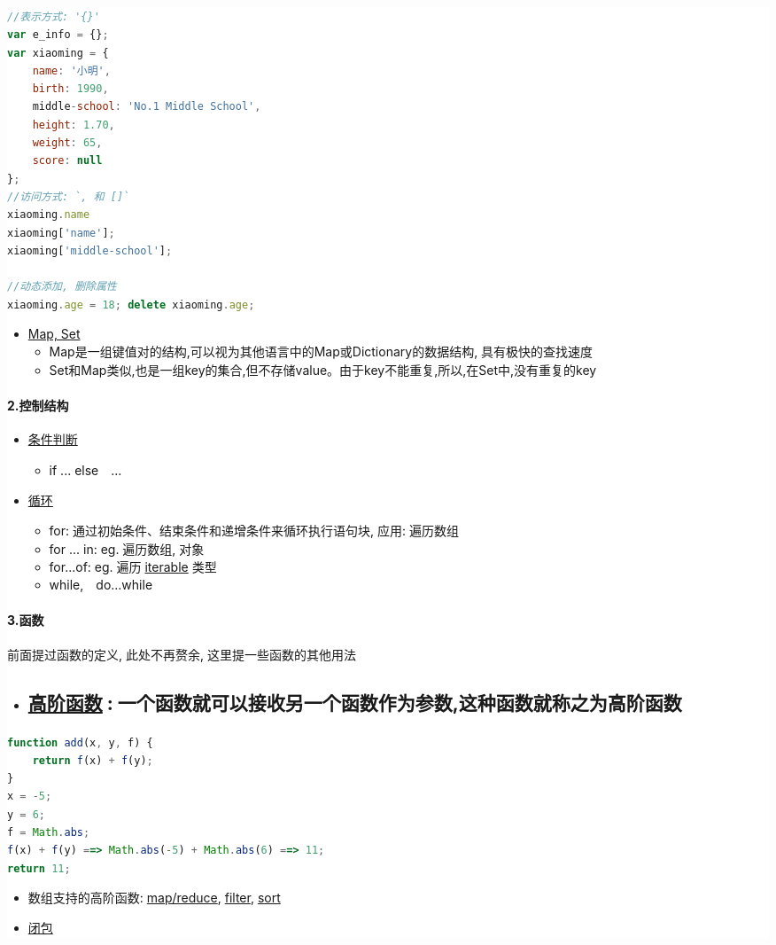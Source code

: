``` javascript
//表示方式: '{}'
var e_info = {};
var xiaoming = {
    name: '小明',
    birth: 1990,
    middle-school: 'No.1 Middle School',
    height: 1.70,
    weight: 65,
    score: null
};
//访问方式: `, 和 []`
xiaoming.name
xiaoming['name'];
xiaoming['middle-school'];

//动态添加, 删除属性
xiaoming.age = 18; delete xiaoming.age;
```

- [Map, Set]
  - Map是一组键值对的结构,可以视为其他语言中的Map或Dictionary的数据结构, 具有极快的查找速度
  - Set和Map类似,也是一组key的集合,但不存储value。由于key不能重复,所以,在Set中,没有重复的key

#### 2.控制结构

- [条件判断]
  - if ... else　...

- [循环]
  - for: 通过初始条件、结束条件和递增条件来循环执行语句块, 应用: 遍历数组
  - for ... in: eg. 遍历数组, 对象
  - for...of: eg. 遍历 [iterable] 类型
  - while,　do...while

#### 3.函数
前面提过函数的定义, 此处不再赘余, 这里提一些函数的其他用法

- [高阶函数] : 一个函数就可以接收另一个函数作为参数,这种函数就称之为高阶函数
  -

``` javascript
function add(x, y, f) {
    return f(x) + f(y);
}
x = -5;
y = 6;
f = Math.abs;
f(x) + f(y) ==> Math.abs(-5) + Math.abs(6) ==> 11;
return 11;

```
- 数组支持的高阶函数: [map/reduce], [filter], [sort]

- [闭包]


[Javascript DOM 编程艺术-英文版]: https://domscripting.com/book/contents/
[w3school在线教程]: http://www.w3school.com.cn/js/
[廖雪峰 javascript 教程]: http://www.liaoxuefeng.com/wiki/001434446689867b27157e896e74d51a89c25cc8b43bdb3000
[全局事件函数]: http://devdocs.io/dom-globaleventhandlers/
[HTML 事件属性]: http://www.w3school.com.cn/tags/html_ref_eventattributes.asp
[从零开始学习jQuery]: http://www.cnblogs.com/zhangziqiu/archive/2009/04/30/jQuery-Learn-1.html
[HTML DOM]: http://www.w3school.com.cn/js/js_htmldom.asp
[number, bool]: http://www.liaoxuefeng.com/wiki/001434446689867b27157e896e74d51a89c25cc8b43bdb3000/001434499190108eec0bdf14e704a09935cd112e501e31a000
[字符串]: http://www.liaoxuefeng.com/wiki/001434446689867b27157e896e74d51a89c25cc8b43bdb3000/001434499203693072018f8878842a9b0011e3ff4e38b6b000
[数组]: http://www.liaoxuefeng.com/wiki/001434446689867b27157e896e74d51a89c25cc8b43bdb3000/00143449921138898cdeb7fc2214dc08c6c67827758cd2f000
[对象]: http://www.liaoxuefeng.com/wiki/001434446689867b27157e896e74d51a89c25cc8b43bdb3000/00143449922400335c44d4b8c904ff29a78fd4334347131000
[Map, Set]: http://www.liaoxuefeng.com/wiki/001434446689867b27157e896e74d51a89c25cc8b43bdb3000/0014345007434430758e3ac6e1b44b1865178e7aff9082e000
[条件判断]: http://www.liaoxuefeng.com/wiki/001434446689867b27157e896e74d51a89c25cc8b43bdb3000/0014345005693811782d9e338994ec19aa1c5325824bc15000
[循环]: http://www.liaoxuefeng.com/wiki/001434446689867b27157e896e74d51a89c25cc8b43bdb3000/001434500620831b2aeb535f5e245c788493e9f4ff416c0000
[iterable]: http://www.liaoxuefeng.com/wiki/001434446689867b27157e896e74d51a89c25cc8b43bdb3000/00143450082788640f82a480be8481a8ce8272951a40970000
[高阶函数]: http://www.liaoxuefeng.com/wiki/001434446689867b27157e896e74d51a89c25cc8b43bdb3000/001434499355829ead974e550644e2ebd9fd8bb1b0dd721000
[闭包]: http://www.liaoxuefeng.com/wiki/001434446689867b27157e896e74d51a89c25cc8b43bdb3000/00143449934543461c9d5dfeeb848f5b72bd012e1113d15000
[map/reduce]: http://www.liaoxuefeng.com/wiki/001434446689867b27157e896e74d51a89c25cc8b43bdb3000/001435119854495d29b9b3d7028477a96ed74db95032675000
[filter]: http://www.liaoxuefeng.com/wiki/001434446689867b27157e896e74d51a89c25cc8b43bdb3000/0014351219769203e3fbe1ed611475db3d439393add8997000
[sort]: http://www.liaoxuefeng.com/wiki/001434446689867b27157e896e74d51a89c25cc8b43bdb3000/0014351226817991a9c08f1ec0a45c99b9209bcfc71b8f6000
[Date]: http://www.liaoxuefeng.com/wiki/001434446689867b27157e896e74d51a89c25cc8b43bdb3000/001434499525761186acdd5ac3a44f8a50cc0ed8606139b000
[RegExp]: http://www.liaoxuefeng.com/wiki/001434446689867b27157e896e74d51a89c25cc8b43bdb3000/001434499503920bb7b42ff6627420da2ceae4babf6c4f2000
[JSON]: http://www.liaoxuefeng.com/wiki/001434446689867b27157e896e74d51a89c25cc8b43bdb3000/001434499490767fe5a0e31e17e44b69dcd1196f7ec6fc6000
[面向对象编程]: http://www.liaoxuefeng.com/wiki/001434446689867b27157e896e74d51a89c25cc8b43bdb3000/001434499763408e24c210985d34edcabbca944b4239e20000
[创建对象]: http://www.liaoxuefeng.com/wiki/001434446689867b27157e896e74d51a89c25cc8b43bdb3000/0014344997235247b53be560ab041a7b10360a567422a78000
[原型继承]: http://www.liaoxuefeng.com/wiki/001434446689867b27157e896e74d51a89c25cc8b43bdb3000/0014344997013405abfb7f0e1904a04ba6898a384b1e925000
[class 继承]: http://www.liaoxuefeng.com/wiki/001434446689867b27157e896e74d51a89c25cc8b43bdb3000/001458267339633fd3a83c597d04b5fb59f7d1f6792efb3000
[ajax]: http://www.liaoxuefeng.com/wiki/001434446689867b27157e896e74d51a89c25cc8b43bdb3000/001434499861493e7c35be5e0864769a2c06afb4754acc6000
[jQuery]: http://www.liaoxuefeng.com/wiki/001434446689867b27157e896e74d51a89c25cc8b43bdb3000/001434499993118b8173572625b4afe93a8b19dd707ea1d000
[DOM操作]: http://www.liaoxuefeng.com/wiki/001434446689867b27157e896e74d51a89c25cc8b43bdb3000/001434500494451273e6b3dec9d411d9ba841dee8caec45000
[动画]: http://www.liaoxuefeng.com/wiki/001434446689867b27157e896e74d51a89c25cc8b43bdb3000/001434500456006abd6381dc3bb439d932cb895b62d9eee000
[事件处理]: http://www.liaoxuefeng.com/wiki/001434446689867b27157e896e74d51a89c25cc8b43bdb3000/00143564690172894383ccd7ab64669b4971f4b03fa342d000
[ajax封装]: http://www.liaoxuefeng.com/wiki/001434446689867b27157e896e74d51a89c25cc8b43bdb3000/00143450046645491e306a4f74746daaef4d172f66335b5000
[node.js]: http://www.liaoxuefeng.com/wiki/001434446689867b27157e896e74d51a89c25cc8b43bdb3000/001434501245426ad4b91f2b880464ba876a8e3043fc8ef000
[Hybrid App]: http://www.infoq.com/cn/articles/hybrid-app
[Node-webkit]: http://nwjs.io/
[heX]: http://hex.youdao.com/zh-cn/
[Electron]: http://electron.atom.io/
[React]: https://facebook.github.io/react/
[React Native]: https://facebook.github.io/react/
[Cocos2d-js]: http://www.cocos.com/doc/article/index?type=cocos2d-x&url=/doc/cocos-docs-master/manual/framework/cocos2d-js/catalog/../1-about-cocos2d-js/1-1-a-brief-history/zh.md
[Unity3D]: https://unity3d.com/cn/
[Pomelo]: http://pomelo.netease.com/
[FUSE]: https://www.fusetools.com/
[Cylon]: https://cylonjs.com/